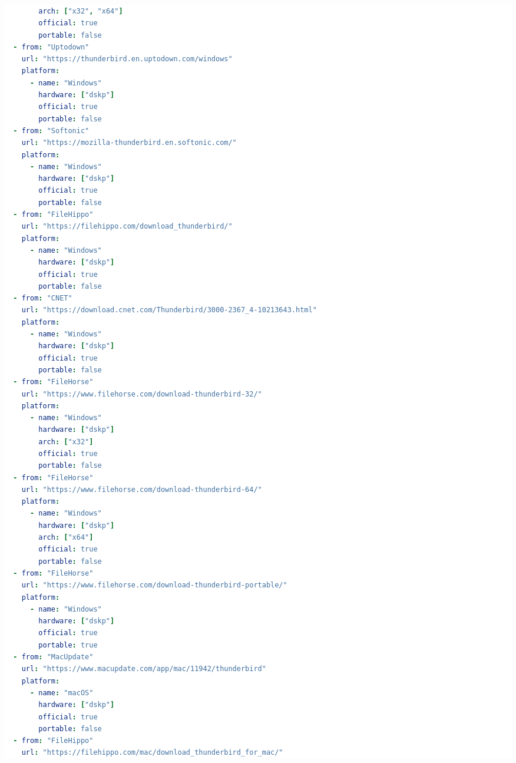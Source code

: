 ```yaml
        arch: ["x32", "x64"]
        official: true
        portable: false
  - from: "Uptodown"
    url: "https://thunderbird.en.uptodown.com/windows"
    platform:
      - name: "Windows"
        hardware: ["dskp"]
        official: true
        portable: false
  - from: "Softonic"
    url: "https://mozilla-thunderbird.en.softonic.com/"
    platform:
      - name: "Windows"
        hardware: ["dskp"]
        official: true
        portable: false
  - from: "FileHippo"
    url: "https://filehippo.com/download_thunderbird/"
    platform:
      - name: "Windows"
        hardware: ["dskp"]
        official: true
        portable: false
  - from: "CNET"
    url: "https://download.cnet.com/Thunderbird/3000-2367_4-10213643.html"
    platform:
      - name: "Windows"
        hardware: ["dskp"]
        official: true
        portable: false
  - from: "FileHorse"
    url: "https://www.filehorse.com/download-thunderbird-32/"
    platform:
      - name: "Windows"
        hardware: ["dskp"]
        arch: ["x32"]
        official: true
        portable: false
  - from: "FileHorse"
    url: "https://www.filehorse.com/download-thunderbird-64/"
    platform:
      - name: "Windows"
        hardware: ["dskp"]
        arch: ["x64"]
        official: true
        portable: false
  - from: "FileHorse"
    url: "https://www.filehorse.com/download-thunderbird-portable/"
    platform:
      - name: "Windows"
        hardware: ["dskp"]
        official: true
        portable: true
  - from: "MacUpdate"
    url: "https://www.macupdate.com/app/mac/11942/thunderbird"
    platform:
      - name: "macOS"
        hardware: ["dskp"]
        official: true
        portable: false
  - from: "FileHippo"
    url: "https://filehippo.com/mac/download_thunderbird_for_mac/"
```